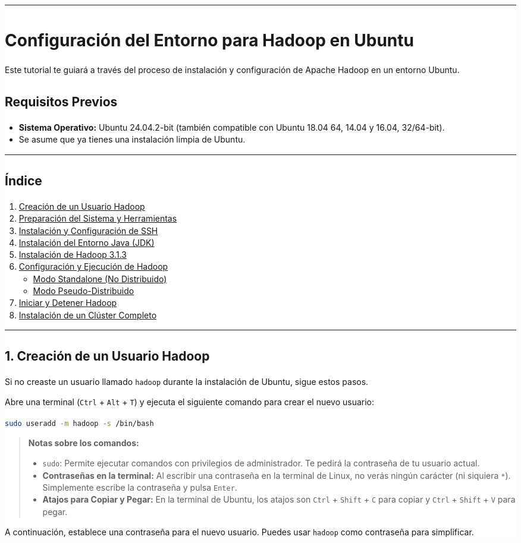 
---

# Configuración del Entorno para Hadoop en Ubuntu

Este tutorial te guiará a través del proceso de instalación y configuración de Apache Hadoop en un entorno Ubuntu.

## Requisitos Previos

*   **Sistema Operativo:** Ubuntu 24.04.2-bit (también compatible con Ubuntu 18.04 64, 14.04 y 16.04, 32/64-bit).
*   Se asume que ya tienes una instalación limpia de Ubuntu.

---

## Índice

1.  [Creación de un Usuario Hadoop](#1-creación-de-un-usuario-hadoop)
2.  [Preparación del Sistema y Herramientas](#2-preparación-del-sistema-y-herramientas)
3.  [Instalación y Configuración de SSH](#3-instalación-y-configuración-de-ssh)
4.  [Instalación del Entorno Java (JDK)](#4-instalación-del-entorno-java-jdk)
5.  [Instalación de Hadoop 3.1.3](#5-instalación-de-hadoop-313)
6.  [Configuración y Ejecución de Hadoop](#6-configuración-y-ejecución-de-hadoop)
    *   [Modo Standalone (No Distribuido)](#modo-standalone-no-distribuido)
    *   [Modo Pseudo-Distribuido](#modo-pseudo-distribuido)
7.  [Iniciar y Detener Hadoop](#7-iniciar-y-detener-hadoop)
8.  [Instalación de un Clúster Completo](#8-instalación-de-un-clúster-completo)

---

## 1. Creación de un Usuario Hadoop

Si no creaste un usuario llamado `hadoop` durante la instalación de Ubuntu, sigue estos pasos.

Abre una terminal (`Ctrl` + `Alt` + `T`) y ejecuta el siguiente comando para crear el nuevo usuario:

```bash
sudo useradd -m hadoop -s /bin/bash
```

> **Notas sobre los comandos:**
> *   `sudo`: Permite ejecutar comandos con privilegios de administrador. Te pedirá la contraseña de tu usuario actual.
> *   **Contraseñas en la terminal:** Al escribir una contraseña en la terminal de Linux, no verás ningún carácter (ni siquiera `*`). Simplemente escribe la contraseña y pulsa `Enter`.
> *   **Atajos para Copiar y Pegar:** En la terminal de Ubuntu, los atajos son `Ctrl` + `Shift` + `C` para copiar y `Ctrl` + `Shift` + `V` para pegar.

A continuación, establece una contraseña para el nuevo usuario. Puedes usar `hadoop` como contraseña para simplificar.
